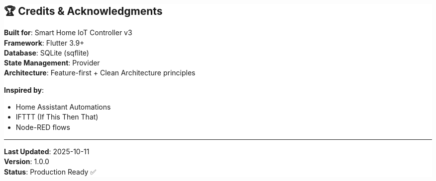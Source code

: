 
## 🏆 Credits & Acknowledgments

**Built for**: Smart Home IoT Controller v3  
**Framework**: Flutter 3.9+  
**Database**: SQLite (sqflite)  
**State Management**: Provider  
**Architecture**: Feature-first + Clean Architecture principles  

**Inspired by**:
- Home Assistant Automations
- IFTTT (If This Then That)
- Node-RED flows

---

**Last Updated**: 2025-10-11  
**Version**: 1.0.0  
**Status**: Production Ready ✅
